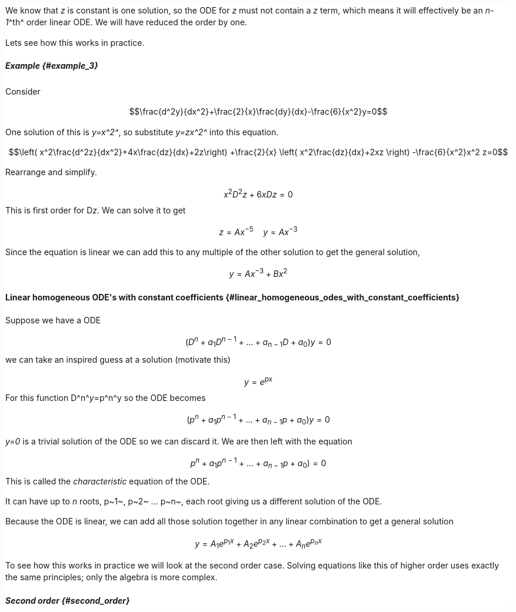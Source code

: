 We know that *z* is constant is one solution, so the ODE for *z* must
not contain a *z* term, which means it will effectively be an *n-1*^th^
order linear ODE. We will have reduced the order by one.

Lets see how this works in practice.

##### Example {#example_3}

Consider

$$\frac{d^2y}{dx^2}+\frac{2}{x}\frac{dy}{dx}-\frac{6}{x^2}y=0$$

One solution of this is *y=x^2^*, so substitute *y=zx^2^* into this
equation.

$$\left( x^2\frac{d^2z}{dx^2}+4x\frac{dz}{dx}+2z\right) 
+\frac{2}{x} \left( x^2\frac{dz}{dx}+2xz \right) -\frac{6}{x^2}x^2 z=0$$

Rearrange and simplify.

$$x^2 D^2 z + 6xD z=0$$ This is first order for D*z*. We can solve it to
get

$$z=A x^{-5} \quad y=A x^{-3}$$

Since the equation is linear we can add this to any multiple of the
other solution to get the general solution,

$$y=A x^{-3} + B x^2$$

#### Linear homogeneous ODE\'s with constant coefficients {#linear_homogeneous_odes_with_constant_coefficients}

Suppose we have a ODE

$$(D^n+a_1 D^{n-1}+ ... + a_{n-1}D+a_0)y=0$$ we can take an inspired
guess at a solution (motivate this)

$$y=e^{px}$$ For this function D^n^*y*=p^n^y so the ODE becomes

$$(p^n+a_1 p^{n-1}+ ... + a_{n-1}p+a_0)y=0$$

*y=0* is a trivial solution of the ODE so we can discard it. We are then
left with the equation

$$p^n+a_1 p^{n-1}+ ... + a_{n-1}p+a_0)=0$$ This is called the
*characteristic* equation of the ODE.

It can have up to *n* roots, p~1~, p~2~ ... p~n~, each root giving us a
different solution of the ODE.

Because the ODE is linear, we can add all those solution together in any
linear combination to get a general solution

$$y=A_1 e^{p_1 x} +A_2 e^{p_2 x} + ... + A_n e^{p_n x}$$

To see how this works in practice we will look at the second order case.
Solving equations like this of higher order uses exactly the same
principles; only the algebra is more complex.

##### Second order {#second_order}
